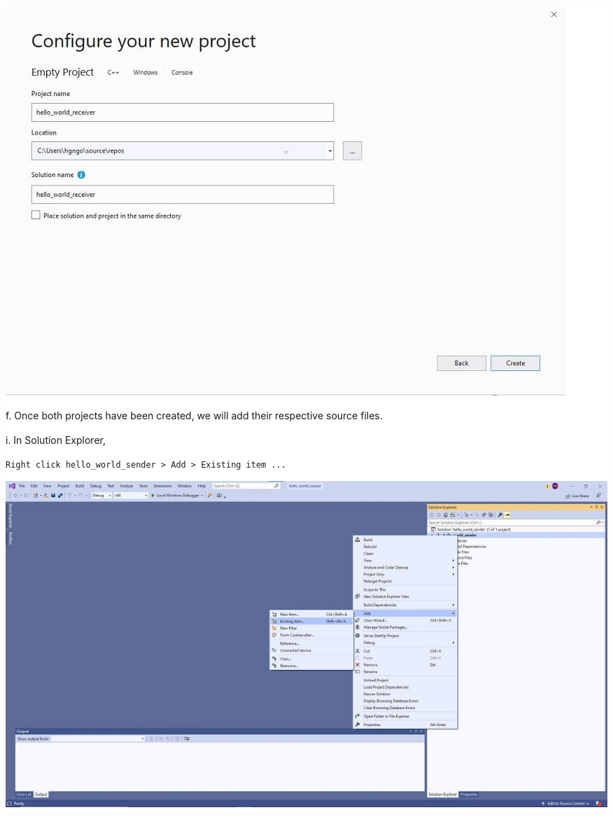    ![](./visuals/configureReceiver.jpg)

  f. Once both projects have been created, we will add their respective source files.

  i. In Solution Explorer,

  ```
  Right click hello_world_sender > Add > Existing item ...
  ```

  ![](./visuals/addExistingSender.jpg)
